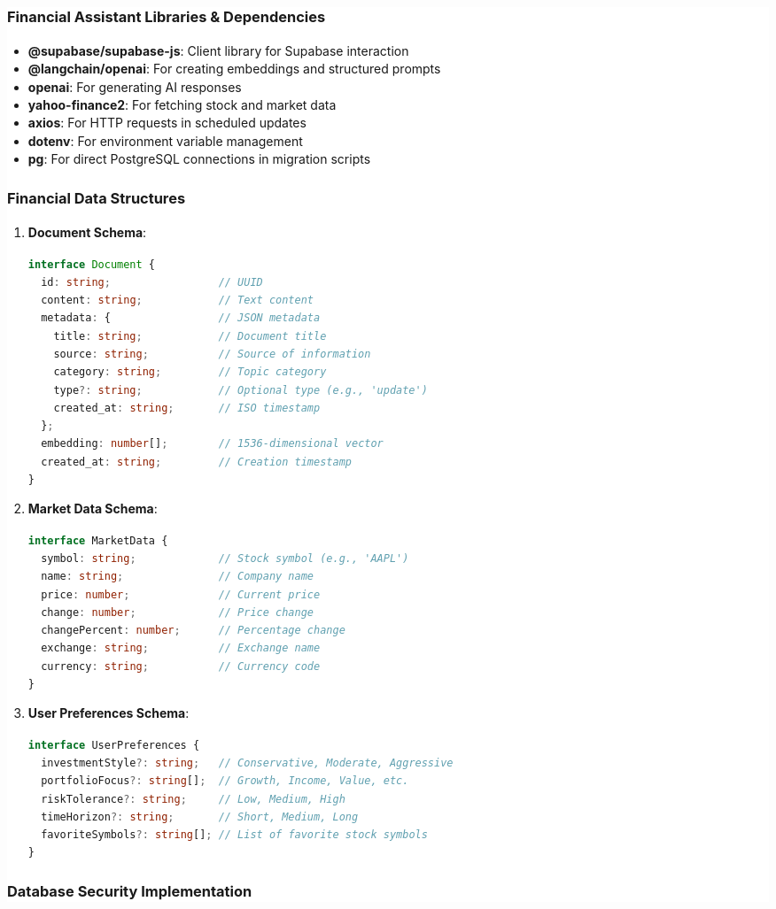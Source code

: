 ### Financial Assistant Libraries & Dependencies

- **@supabase/supabase-js**: Client library for Supabase interaction
- **@langchain/openai**: For creating embeddings and structured prompts
- **openai**: For generating AI responses
- **yahoo-finance2**: For fetching stock and market data
- **axios**: For HTTP requests in scheduled updates
- **dotenv**: For environment variable management
- **pg**: For direct PostgreSQL connections in migration scripts

### Financial Data Structures

1. **Document Schema**:
   ```typescript
   interface Document {
     id: string;                 // UUID
     content: string;            // Text content
     metadata: {                 // JSON metadata
       title: string;            // Document title
       source: string;           // Source of information
       category: string;         // Topic category
       type?: string;            // Optional type (e.g., 'update')
       created_at: string;       // ISO timestamp
     };
     embedding: number[];        // 1536-dimensional vector
     created_at: string;         // Creation timestamp
   }
   ```

2. **Market Data Schema**:
   ```typescript
   interface MarketData {
     symbol: string;             // Stock symbol (e.g., 'AAPL')
     name: string;               // Company name
     price: number;              // Current price
     change: number;             // Price change
     changePercent: number;      // Percentage change
     exchange: string;           // Exchange name
     currency: string;           // Currency code
   }
   ```

3. **User Preferences Schema**:
   ```typescript
   interface UserPreferences {
     investmentStyle?: string;   // Conservative, Moderate, Aggressive
     portfolioFocus?: string[];  // Growth, Income, Value, etc.
     riskTolerance?: string;     // Low, Medium, High
     timeHorizon?: string;       // Short, Medium, Long
     favoriteSymbols?: string[]; // List of favorite stock symbols
   }
   ```

### Database Security Implementation

